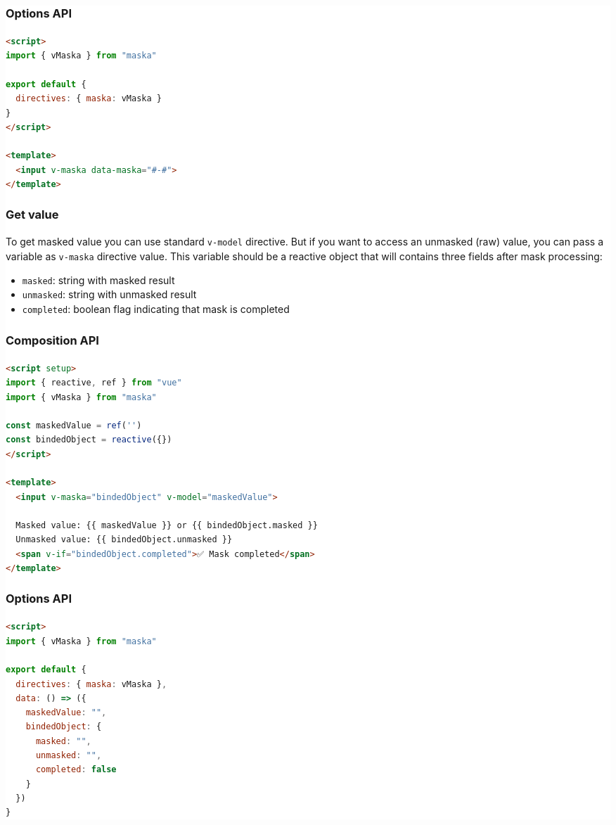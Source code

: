 ### **Options API**

``` html
<script>
import { vMaska } from "maska"

export default {
  directives: { maska: vMaska }
}
</script>

<template>
  <input v-maska data-maska="#-#">
</template>
```


### Get value

To get masked value you can use standard `v-model` directive.
But if you want to access an unmasked (raw) value, you can pass a variable as `v-maska` directive value.
This variable should be a reactive object that will contains three fields after mask processing:

- `masked`: string with masked result
- `unmasked`: string with unmasked result
- `completed`: boolean flag indicating that mask is completed


### **Composition API**

``` html
<script setup>
import { reactive, ref } from "vue"
import { vMaska } from "maska"

const maskedValue = ref('')
const bindedObject = reactive({})
</script>

<template>
  <input v-maska="bindedObject" v-model="maskedValue">

  Masked value: {{ maskedValue }} or {{ bindedObject.masked }}
  Unmasked value: {{ bindedObject.unmasked }}
  <span v-if="bindedObject.completed">✅ Mask completed</span>
</template>
```

### **Options API**

``` html
<script>
import { vMaska } from "maska"

export default {
  directives: { maska: vMaska },
  data: () => ({
    maskedValue: "",
    bindedObject: {
      masked: "",
      unmasked: "",
      completed: false
    }
  })
}
```